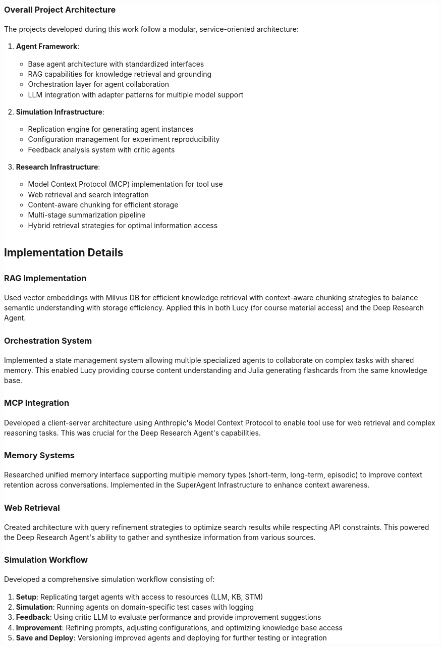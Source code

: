### Overall Project Architecture

The projects developed during this work follow a modular, service-oriented architecture:

1. **Agent Framework**:
   - Base agent architecture with standardized interfaces
   - RAG capabilities for knowledge retrieval and grounding
   - Orchestration layer for agent collaboration
   - LLM integration with adapter patterns for multiple model support

2. **Simulation Infrastructure**:
   - Replication engine for generating agent instances
   - Configuration management for experiment reproducibility
   - Feedback analysis system with critic agents

3. **Research Infrastructure**:
   - Model Context Protocol (MCP) implementation for tool use
   - Web retrieval and search integration
   - Content-aware chunking for efficient storage
   - Multi-stage summarization pipeline
   - Hybrid retrieval strategies for optimal information access

## Implementation Details

### RAG Implementation
Used vector embeddings with Milvus DB for efficient knowledge retrieval with context-aware chunking strategies to balance semantic understanding with storage efficiency. Applied this in both Lucy (for course material access) and the Deep Research Agent.

### Orchestration System
Implemented a state management system allowing multiple specialized agents to collaborate on complex tasks with shared memory. This enabled Lucy providing course content understanding and Julia generating flashcards from the same knowledge base.

### MCP Integration
Developed a client-server architecture using Anthropic's Model Context Protocol to enable tool use for web retrieval and complex reasoning tasks. This was crucial for the Deep Research Agent's capabilities.

### Memory Systems
Researched unified memory interface supporting multiple memory types (short-term, long-term, episodic) to improve context retention across conversations. Implemented in the SuperAgent Infrastructure to enhance context awareness.

### Web Retrieval
Created architecture with query refinement strategies to optimize search results while respecting API constraints. This powered the Deep Research Agent's ability to gather and synthesize information from various sources.

### Simulation Workflow
Developed a comprehensive simulation workflow consisting of:
1. **Setup**: Replicating target agents with access to resources (LLM, KB, STM)
2. **Simulation**: Running agents on domain-specific test cases with logging
3. **Feedback**: Using critic LLM to evaluate performance and provide improvement suggestions
4. **Improvement**: Refining prompts, adjusting configurations, and optimizing knowledge base access
5. **Save and Deploy**: Versioning improved agents and deploying for further testing or integration
